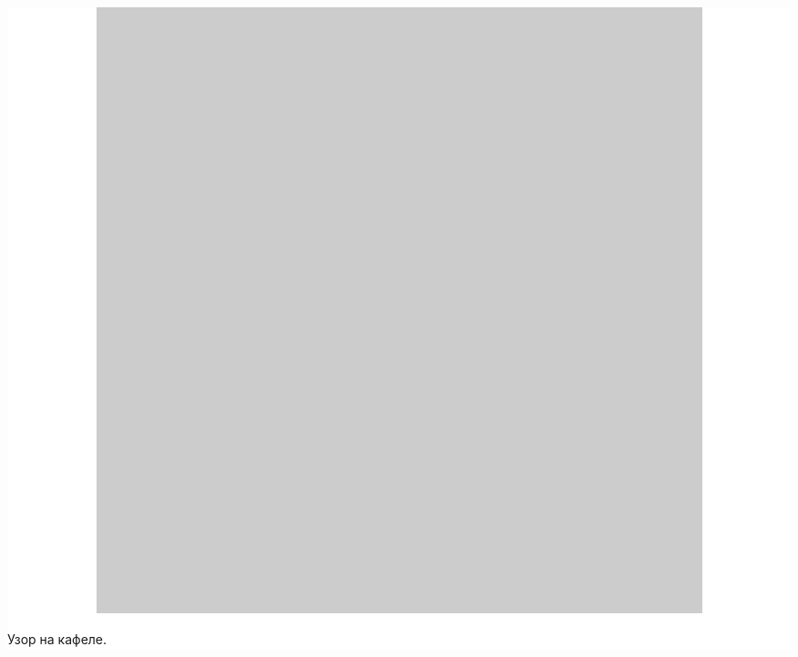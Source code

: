 <a href="https://www.flickr.com/photos/118782975@N05/16975580906" title="DSC03626 by Elevenroute, on Flickr"><img src="/images/bg.png" data-src="https://farm8.staticflickr.com/7641/16975580906_3f930ec7af_b.jpg" width="1000" height="665" alt="DSC03626"></a>

Узор на кафеле.
